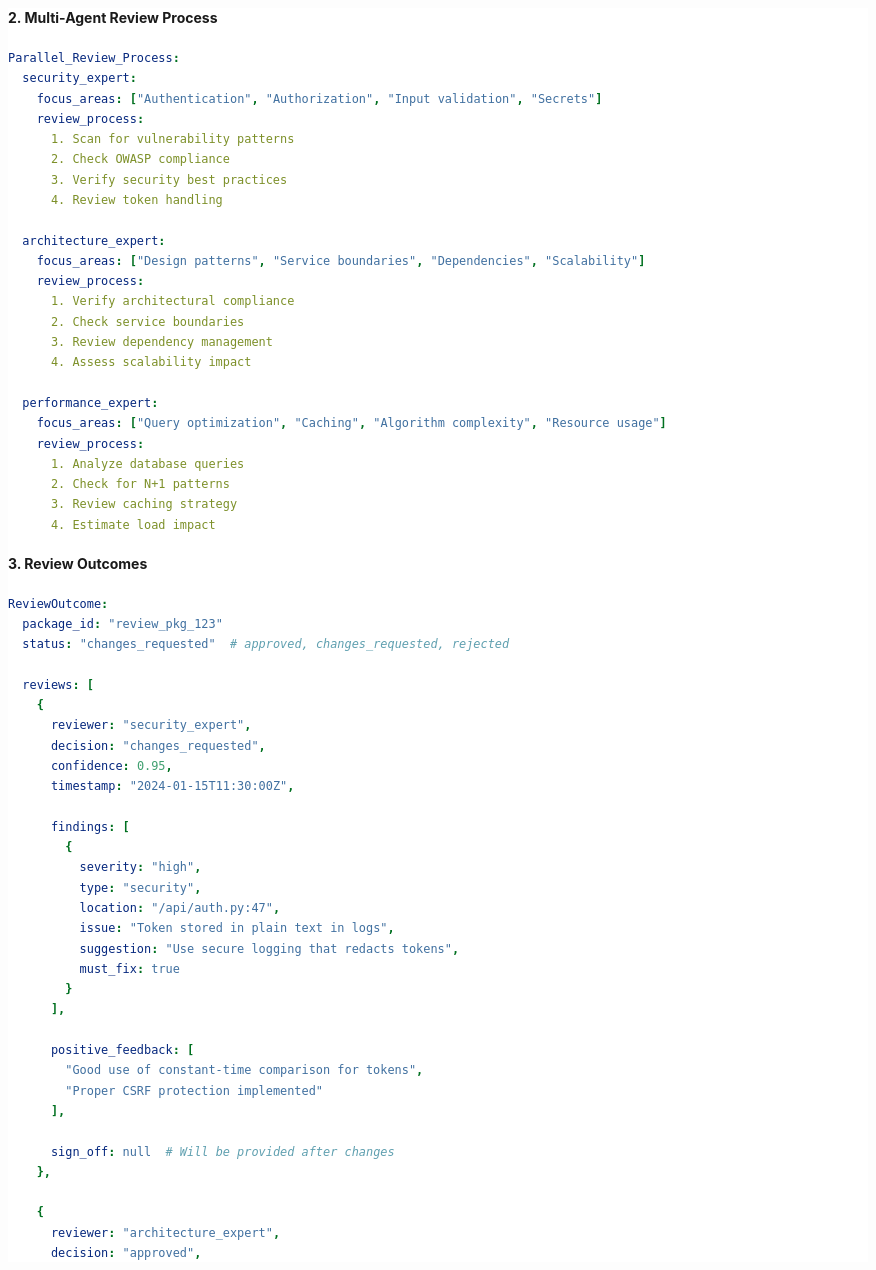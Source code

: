#### 2. Multi-Agent Review Process

```yaml
Parallel_Review_Process:
  security_expert:
    focus_areas: ["Authentication", "Authorization", "Input validation", "Secrets"]
    review_process:
      1. Scan for vulnerability patterns
      2. Check OWASP compliance
      3. Verify security best practices
      4. Review token handling
    
  architecture_expert:
    focus_areas: ["Design patterns", "Service boundaries", "Dependencies", "Scalability"]
    review_process:
      1. Verify architectural compliance
      2. Check service boundaries
      3. Review dependency management
      4. Assess scalability impact
      
  performance_expert:
    focus_areas: ["Query optimization", "Caching", "Algorithm complexity", "Resource usage"]
    review_process:
      1. Analyze database queries
      2. Check for N+1 patterns
      3. Review caching strategy
      4. Estimate load impact
```

#### 3. Review Outcomes

```yaml
ReviewOutcome:
  package_id: "review_pkg_123"
  status: "changes_requested"  # approved, changes_requested, rejected
  
  reviews: [
    {
      reviewer: "security_expert",
      decision: "changes_requested",
      confidence: 0.95,
      timestamp: "2024-01-15T11:30:00Z",
      
      findings: [
        {
          severity: "high",
          type: "security",
          location: "/api/auth.py:47",
          issue: "Token stored in plain text in logs",
          suggestion: "Use secure logging that redacts tokens",
          must_fix: true
        }
      ],
      
      positive_feedback: [
        "Good use of constant-time comparison for tokens",
        "Proper CSRF protection implemented"
      ],
      
      sign_off: null  # Will be provided after changes
    },
    
    {
      reviewer: "architecture_expert",
      decision: "approved",
```